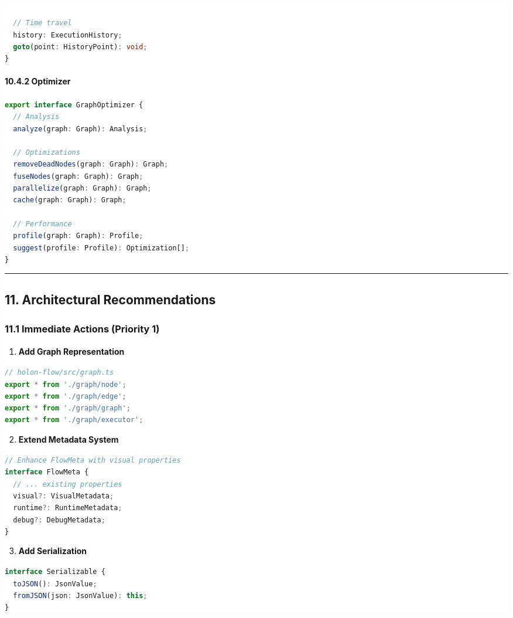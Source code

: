 ```typescript

  // Time travel
  history: ExecutionHistory;
  goto(point: HistoryPoint): void;
}
```

#### 10.4.2 Optimizer
```typescript
export interface GraphOptimizer {
  // Analysis
  analyze(graph: Graph): Analysis;

  // Optimizations
  removeDeadNodes(graph: Graph): Graph;
  fuseNodes(graph: Graph): Graph;
  parallelize(graph: Graph): Graph;
  cache(graph: Graph): Graph;

  // Performance
  profile(graph: Graph): Profile;
  suggest(profile: Profile): Optimization[];
}
```

---

## 11. Architectural Recommendations

### 11.1 Immediate Actions (Priority 1)

1. **Add Graph Representation**
```typescript
// holon-flow/src/graph.ts
export * from './graph/node';
export * from './graph/edge';
export * from './graph/graph';
export * from './graph/executor';
```

2. **Extend Metadata System**
```typescript
// Enhance FlowMeta with visual properties
interface FlowMeta {
  // ... existing properties
  visual?: VisualMetadata;
  runtime?: RuntimeMetadata;
  debug?: DebugMetadata;
}
```

3. **Add Serialization**
```typescript
interface Serializable {
  toJSON(): JsonValue;
  fromJSON(json: JsonValue): this;
}
```
